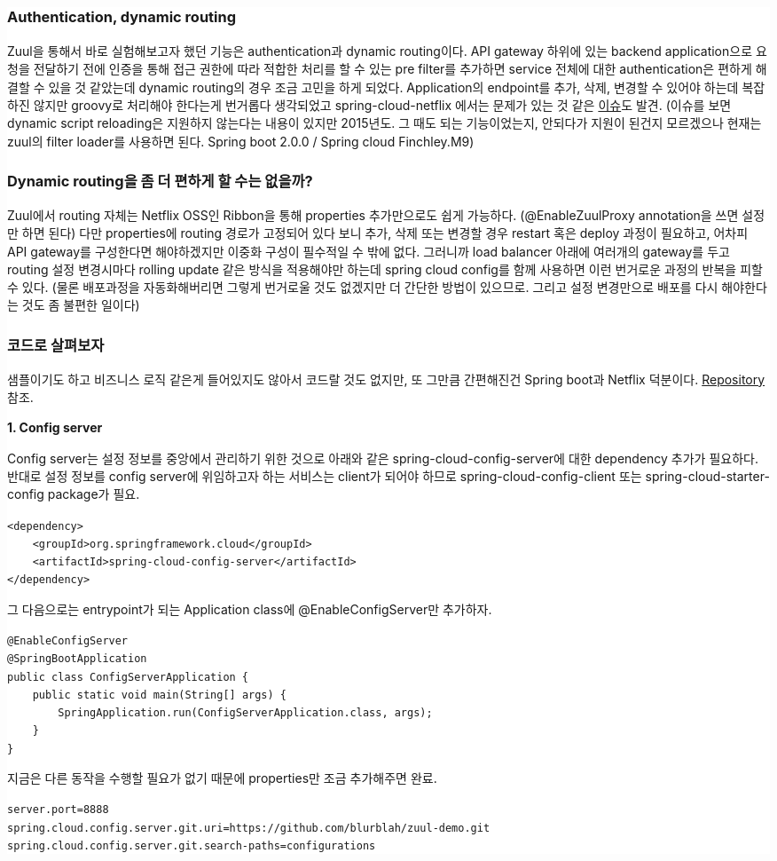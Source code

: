### Authentication, dynamic routing

Zuul을 통해서 바로 실험해보고자 했던 기능은 authentication과 dynamic routing이다. API gateway 하위에 있는 backend application으로 요청을 전달하기 전에 인증을 통해 접근 권한에 따라 적합한 처리를 할 수 있는 pre filter를 추가하면 service 전체에 대한 authentication은 편하게 해결할 수 있을 것 같았는데 dynamic routing의 경우 조금 고민을 하게 되었다. Application의 endpoint를 추가, 삭제, 변경할 수 있어야 하는데 복잡하진 않지만 groovy로 처리해야 한다는게 번거롭다 생각되었고 spring-cloud-netflix 에서는 문제가 있는 것 같은 [이슈](https://github.com/spring-cloud/spring-cloud-netflix/issues/223)도 발견. (이슈를 보면 dynamic script reloading은 지원하지 않는다는 내용이 있지만 2015년도. 그 때도 되는 기능이었는지, 안되다가 지원이 된건지 모르겠으나 현재는 zuul의 filter loader를 사용하면 된다. Spring boot 2.0.0 / Spring cloud Finchley.M9)

### Dynamic routing을 좀 더 편하게 할 수는 없을까?

Zuul에서 routing 자체는 Netflix OSS인 Ribbon을 통해 properties 추가만으로도 쉽게 가능하다. (@EnableZuulProxy annotation을 쓰면 설정만 하면 된다) 다만 properties에 routing 경로가 고정되어 있다 보니 추가, 삭제 또는 변경할 경우 restart 혹은 deploy 과정이 필요하고, 어차피 API gateway를 구성한다면 해야하겠지만 이중화 구성이 필수적일 수 밖에 없다. 그러니까 load balancer 아래에 여러개의 gateway를 두고 routing 설정 변경시마다 rolling update 같은 방식을 적용해야만 하는데 spring cloud config를 함께 사용하면 이런 번거로운 과정의 반복을 피할 수 있다. (물론 배포과정을 자동화해버리면 그렇게 번거로울 것도 없겠지만 더 간단한 방법이 있으므로. 그리고 설정 변경만으로 배포를 다시 해야한다는 것도 좀 불편한 일이다)

### 코드로 살펴보자

샘플이기도 하고 비즈니스 로직 같은게 들어있지도 않아서 코드랄 것도 없지만, 또 그만큼 간편해진건 Spring boot과 Netflix 덕분이다. [Repository](https://github.com/blurblah/zuul-demo) 참조.

**1\. Config server**

Config server는 설정 정보를 중앙에서 관리하기 위한 것으로 아래와 같은 spring-cloud-config-server에 대한 dependency 추가가 필요하다. 반대로 설정 정보를 config server에 위임하고자 하는 서비스는 client가 되어야 하므로 spring-cloud-config-client 또는 spring-cloud-starter-config package가 필요.

```
<dependency>
    <groupId>org.springframework.cloud</groupId>
    <artifactId>spring-cloud-config-server</artifactId>
</dependency>
```

그 다음으로는 entrypoint가 되는 Application class에 @EnableConfigServer만 추가하자.

```
@EnableConfigServer
@SpringBootApplication
public class ConfigServerApplication {
	public static void main(String[] args) {
		SpringApplication.run(ConfigServerApplication.class, args);
	}
}
```

지금은 다른 동작을 수행할 필요가 없기 때문에 properties만 조금 추가해주면 완료.

```
server.port=8888
spring.cloud.config.server.git.uri=https://github.com/blurblah/zuul-demo.git
spring.cloud.config.server.git.search-paths=configurations
```
